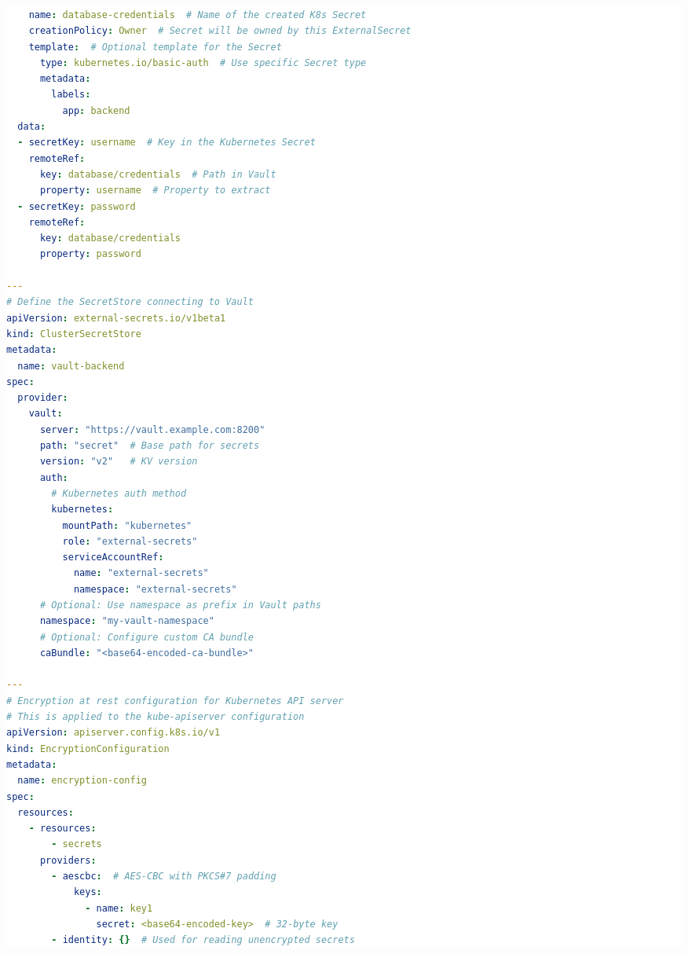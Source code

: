 ```yaml
    name: database-credentials  # Name of the created K8s Secret
    creationPolicy: Owner  # Secret will be owned by this ExternalSecret
    template:  # Optional template for the Secret
      type: kubernetes.io/basic-auth  # Use specific Secret type
      metadata:
        labels:
          app: backend
  data:
  - secretKey: username  # Key in the Kubernetes Secret
    remoteRef:
      key: database/credentials  # Path in Vault
      property: username  # Property to extract
  - secretKey: password
    remoteRef:
      key: database/credentials
      property: password
      
---
# Define the SecretStore connecting to Vault
apiVersion: external-secrets.io/v1beta1
kind: ClusterSecretStore
metadata:
  name: vault-backend
spec:
  provider:
    vault:
      server: "https://vault.example.com:8200"
      path: "secret"  # Base path for secrets
      version: "v2"   # KV version
      auth:
        # Kubernetes auth method
        kubernetes:
          mountPath: "kubernetes"
          role: "external-secrets"
          serviceAccountRef:
            name: "external-secrets"
            namespace: "external-secrets"
      # Optional: Use namespace as prefix in Vault paths
      namespace: "my-vault-namespace"
      # Optional: Configure custom CA bundle
      caBundle: "<base64-encoded-ca-bundle>"

---
# Encryption at rest configuration for Kubernetes API server
# This is applied to the kube-apiserver configuration
apiVersion: apiserver.config.k8s.io/v1
kind: EncryptionConfiguration
metadata:
  name: encryption-config
spec:
  resources:
    - resources:
        - secrets
      providers:
        - aescbc:  # AES-CBC with PKCS#7 padding
            keys:
              - name: key1
                secret: <base64-encoded-key>  # 32-byte key
        - identity: {}  # Used for reading unencrypted secrets
```
